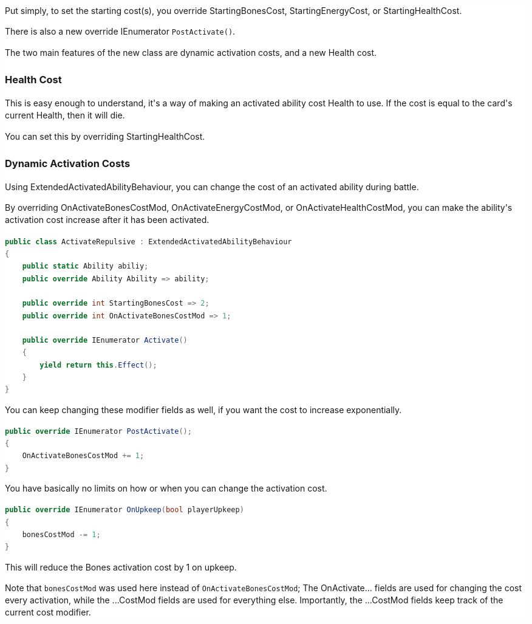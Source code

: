 Put simply, to set the starting cost(s), you override StartingBonesCost, StartingEnergyCost, or StartingHealthCost.

There is also a new override IEnumerator `PostActivate()`.

The two main features of the new class are dynamic activation costs, and a new Health cost.

### Health Cost
This is easy enough to understand, it's a way of making an activated ability cost Health to use.
If the cost is equal to the card's current Health, then it will die.

You can set this by overriding StartingHealthCost.

### Dynamic Activation Costs
Using ExtendedActivatedAbilityBehaviour, you can change the cost of an activated ability during battle.

By overriding OnActivateBonesCostMod, OnActivateEnergyCostMod, or OnActivateHealthCostMod, you can make the ability's activation cost increase after it has been activated.
```c#
public class ActivateRepulsive : ExtendedActivatedAbilityBehaviour
{
    public static Ability abiliy;
    public override Ability Ability => ability;
    
    public override int StartingBonesCost => 2;
    public override int OnActivateBonesCostMod => 1;
    
    public override IEnumerator Activate()
    {
        yield return this.Effect();
    }
}
```
You can keep changing these modifier fields as well, if you want the cost to increase exponentially.

```c#
public override IEnumerator PostActivate();
{
    OnActivateBonesCostMod += 1;
}
```
You have basically no limits on how or when you can change the activation cost.

```c#
public override IEnumerator OnUpkeep(bool playerUpkeep)
{
    bonesCostMod -= 1;
}
```
This will reduce the Bones activation cost by 1 on upkeep.

Note that `bonesCostMod` was used here instead of `OnActivateBonesCostMod`; The OnActivate... fields are used for changing the cost every activation, while the ...CostMod fields are used for everything else.
Importantly, the ...CostMod fields keep track of the current cost modifier.
